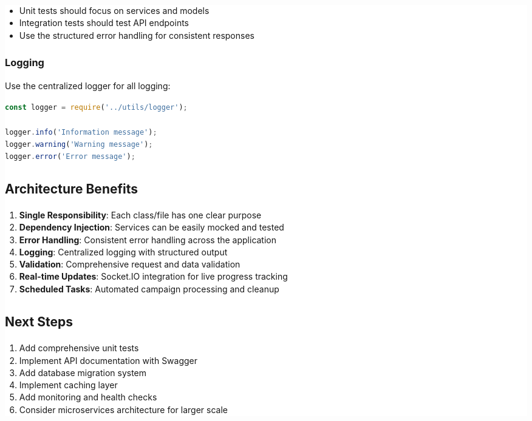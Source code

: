 - Unit tests should focus on services and models
- Integration tests should test API endpoints
- Use the structured error handling for consistent responses

### Logging

Use the centralized logger for all logging:

```javascript
const logger = require('../utils/logger');

logger.info('Information message');
logger.warning('Warning message');
logger.error('Error message');
```

## Architecture Benefits

1. **Single Responsibility**: Each class/file has one clear purpose
2. **Dependency Injection**: Services can be easily mocked and tested
3. **Error Handling**: Consistent error handling across the application
4. **Logging**: Centralized logging with structured output
5. **Validation**: Comprehensive request and data validation
6. **Real-time Updates**: Socket.IO integration for live progress tracking
7. **Scheduled Tasks**: Automated campaign processing and cleanup

## Next Steps

1. Add comprehensive unit tests
2. Implement API documentation with Swagger
3. Add database migration system
4. Implement caching layer
5. Add monitoring and health checks
6. Consider microservices architecture for larger scale
